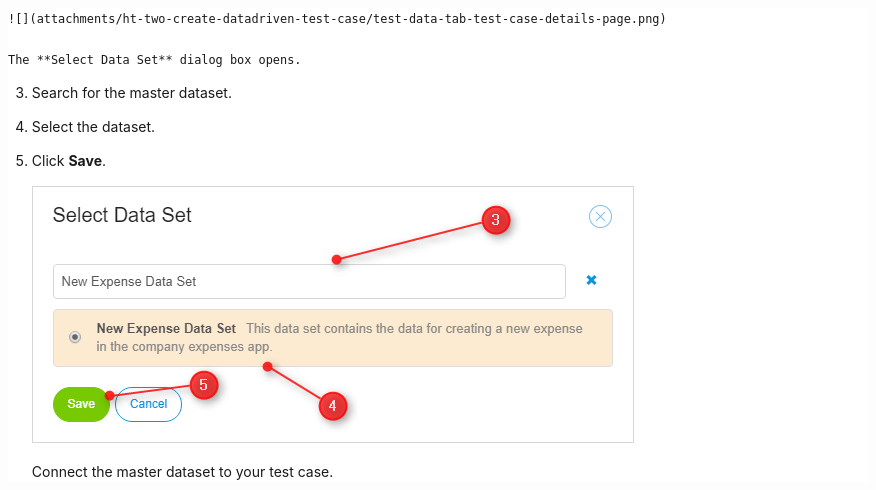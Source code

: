 	![](attachments/ht-two-create-datadriven-test-case/test-data-tab-test-case-details-page.png)

	The **Select Data Set** dialog box opens.

3. Search for the master dataset.
4. Select the dataset.
5.  Click **Save**.

	![](attachments/ht-two-create-datadriven-test-case/select-data-set-dialog-new-expense.png)

	Connect the master dataset to your test case.
